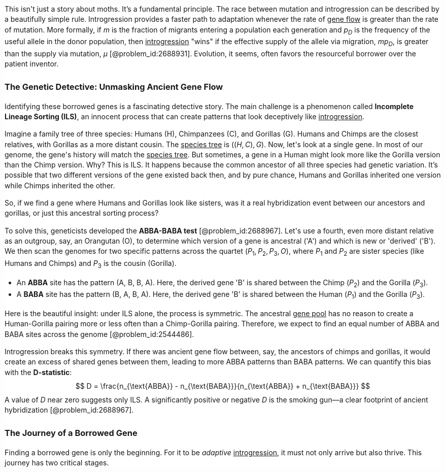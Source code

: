 This isn't just a story about moths. It’s a fundamental principle. The race between mutation and introgression can be described by a beautifully simple rule. Introgression provides a faster path to adaptation whenever the rate of [gene flow](@article_id:140428) is greater than the rate of mutation. More formally, if $m$ is the fraction of migrants entering a population each generation and $p_D$ is the frequency of the useful allele in the donor population, then [introgression](@article_id:174364) "wins" if the effective supply of the allele via migration, $m p_D$, is greater than the supply via mutation, $\mu$ [@problem_id:2688931]. Evolution, it seems, often favors the resourceful borrower over the patient inventor.

### The Genetic Detective: Unmasking Ancient Gene Flow

Identifying these borrowed genes is a fascinating detective story. The main challenge is a phenomenon called **Incomplete Lineage Sorting (ILS)**, an innocent process that can create patterns that look deceptively like [introgression](@article_id:174364).

Imagine a family tree of three species: Humans (H), Chimpanzees (C), and Gorillas (G). Humans and Chimps are the closest relatives, with Gorillas as a more distant cousin. The [species tree](@article_id:147184) is $((H,C),G)$. Now, let's look at a single gene. In most of our genome, the gene's history will match the [species tree](@article_id:147184). But sometimes, a gene in a Human might look more like the Gorilla version than the Chimp version. Why? This is ILS. It happens because the common ancestor of all three species had genetic variation. It’s possible that two different versions of the gene existed back then, and by pure chance, Humans and Gorillas inherited one version while Chimps inherited the other.

So, if we find a gene where Humans and Gorillas look like sisters, was it a real hybridization event between our ancestors and gorillas, or just this ancestral sorting process?

To solve this, geneticists developed the **ABBA-BABA test** [@problem_id:2688967]. Let's use a fourth, even more distant relative as an outgroup, say, an Orangutan (O), to determine which version of a gene is ancestral ('A') and which is new or 'derived' ('B'). We then scan the genomes for two specific patterns across the quartet $(P_1, P_2, P_3, O)$, where $P_1$ and $P_2$ are sister species (like Humans and Chimps) and $P_3$ is the cousin (Gorilla).

*   An **ABBA** site has the pattern (A, B, B, A). Here, the derived gene 'B' is shared between the Chimp ($P_2$) and the Gorilla ($P_3$).
*   A **BABA** site has the pattern (B, A, B, A). Here, the derived gene 'B' is shared between the Human ($P_1$) and the Gorilla ($P_3$).

Here is the beautiful insight: under ILS alone, the process is symmetric. The ancestral [gene pool](@article_id:267463) has no reason to create a Human-Gorilla pairing more or less often than a Chimp-Gorilla pairing. Therefore, we expect to find an equal number of ABBA and BABA sites across the genome [@problem_id:2544486].

Introgression breaks this symmetry. If there was ancient gene flow between, say, the ancestors of chimps and gorillas, it would create an excess of shared genes between them, leading to more ABBA patterns than BABA patterns. We can quantify this bias with the **D-statistic**:
$$ D = \frac{n_{\text{ABBA}} - n_{\text{BABA}}}{n_{\text{ABBA}} + n_{\text{BABA}}} $$
A value of $D$ near zero suggests only ILS. A significantly positive or negative $D$ is the smoking gun—a clear footprint of ancient hybridization [@problem_id:2688967].

### The Journey of a Borrowed Gene

Finding a borrowed gene is only the beginning. For it to be *adaptive* [introgression](@article_id:174364), it must not only arrive but also thrive. This journey has two critical stages.
